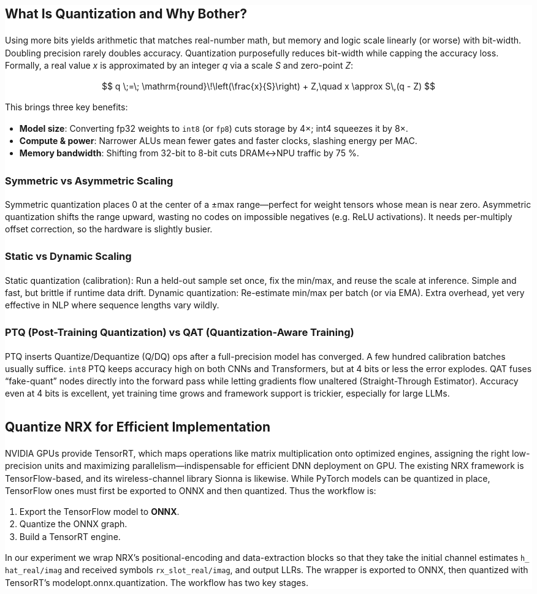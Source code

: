 ## What Is Quantization and Why Bother?
Using more bits yields arithmetic that matches real-number math, but memory and logic scale linearly (or worse) with bit-width. Doubling precision rarely doubles accuracy. Quantization purposefully reduces bit-width while capping the accuracy loss. Formally, a real value $x$ is approximated by an integer $q$ via a scale $S$ and zero-point $Z$:

$$
q \;=\; \mathrm{round}\!\left(\frac{x}{S}\right) + Z,\quad
x \approx S\,(q - Z)
$$

This brings three key benefits:

- **Model size**: Converting fp32 weights to `int8` (or `fp8`) cuts storage by 4×; int4 squeezes it by 8×.
- **Compute & power**: Narrower ALUs mean fewer gates and faster clocks, slashing energy per MAC.
- **Memory bandwidth**: Shifting from 32-bit to 8-bit cuts DRAM↔NPU traffic by 75 %.


### Symmetric vs Asymmetric Scaling
Symmetric quantization places 0 at the center of a ±max range—perfect for weight tensors whose mean is near zero. Asymmetric quantization shifts the range upward, wasting no codes on impossible negatives (e.g. ReLU activations). It needs per-multiply offset correction, so the hardware is slightly busier.

### Static vs Dynamic Scaling
Static quantization (calibration): Run a held-out sample set once, fix the min/max, and reuse the scale at inference. Simple and fast, but brittle if runtime data drift. Dynamic quantization: Re-estimate min/max per batch (or via EMA). Extra overhead, yet very effective in NLP where sequence lengths vary wildly.

### PTQ (Post-Training Quantization) vs QAT (Quantization-Aware Training)
PTQ inserts Quantize/Dequantize (Q/DQ) ops after a full-precision model has converged. A few hundred calibration batches usually suffice. `int8` PTQ keeps accuracy high on both CNNs and Transformers, but at 4 bits or less the error explodes. QAT fuses “fake-quant” nodes directly into the forward pass while letting gradients flow unaltered (Straight-Through Estimator). Accuracy even at 4 bits is excellent, yet training time grows and framework support is trickier, especially for large LLMs.


## Quantize NRX for Efficient Implementation
NVIDIA GPUs provide TensorRT, which maps operations like matrix multiplication onto optimized engines, assigning the right low-precision units and maximizing parallelism—indispensable for efficient DNN deployment on GPU. The existing NRX framework is TensorFlow-based, and its wireless-channel library Sionna is likewise. While PyTorch models can be quantized in place, TensorFlow ones must first be exported to ONNX and then quantized. Thus the workflow is:

1. Export the TensorFlow model to **ONNX**.
2. Quantize the ONNX graph.
3. Build a TensorRT engine.

In our experiment we wrap NRX’s positional-encoding and data-extraction blocks so that they take the initial channel estimates `h_hat_real/imag` and received symbols `rx_slot_real/imag`, and output LLRs. The wrapper is exported to ONNX, then quantized with TensorRT’s modelopt.onnx.quantization. The workflow has two key stages.
